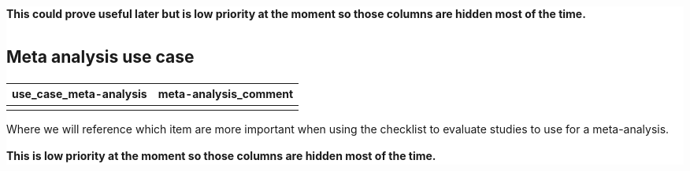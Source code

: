 **This could prove useful later but is low priority at the moment so those columns are hidden most of the time.**


## Meta analysis use case
| use_case_meta-analysis	| meta-analysis_comment |
|-|-|
|   |   |

Where we will reference which item are more important when using the checklist to evaluate studies to use for a  meta-analysis.

**This is low priority at the moment so those columns are hidden most of the time.**
